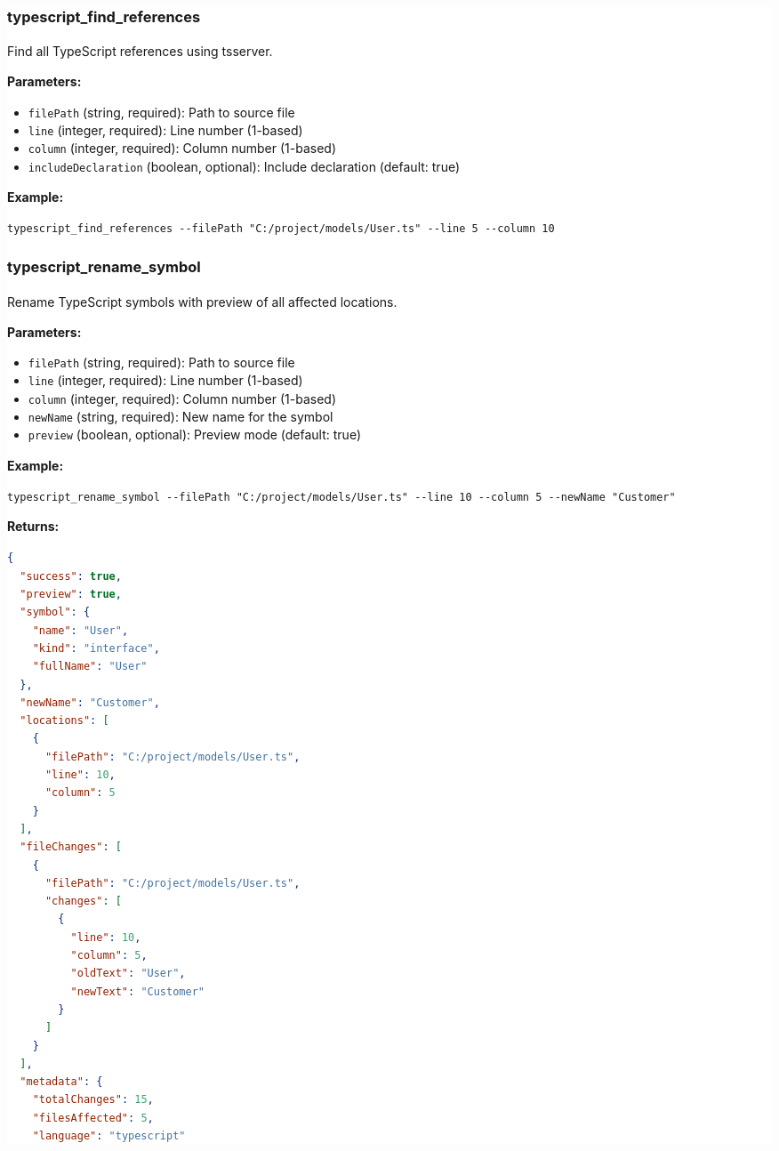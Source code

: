 ### typescript_find_references

Find all TypeScript references using tsserver.

**Parameters:**
- `filePath` (string, required): Path to source file
- `line` (integer, required): Line number (1-based)
- `column` (integer, required): Column number (1-based)
- `includeDeclaration` (boolean, optional): Include declaration (default: true)

**Example:**
```
typescript_find_references --filePath "C:/project/models/User.ts" --line 5 --column 10
```

### typescript_rename_symbol

Rename TypeScript symbols with preview of all affected locations.

**Parameters:**
- `filePath` (string, required): Path to source file  
- `line` (integer, required): Line number (1-based)
- `column` (integer, required): Column number (1-based)
- `newName` (string, required): New name for the symbol
- `preview` (boolean, optional): Preview mode (default: true)

**Example:**
```
typescript_rename_symbol --filePath "C:/project/models/User.ts" --line 10 --column 5 --newName "Customer"
```

**Returns:**
```json
{
  "success": true,
  "preview": true,
  "symbol": {
    "name": "User",
    "kind": "interface",
    "fullName": "User"
  },
  "newName": "Customer",
  "locations": [
    {
      "filePath": "C:/project/models/User.ts",
      "line": 10,
      "column": 5
    }
  ],
  "fileChanges": [
    {
      "filePath": "C:/project/models/User.ts",
      "changes": [
        {
          "line": 10,
          "column": 5,
          "oldText": "User",
          "newText": "Customer"
        }
      ]
    }
  ],
  "metadata": {
    "totalChanges": 15,
    "filesAffected": 5,
    "language": "typescript"
```